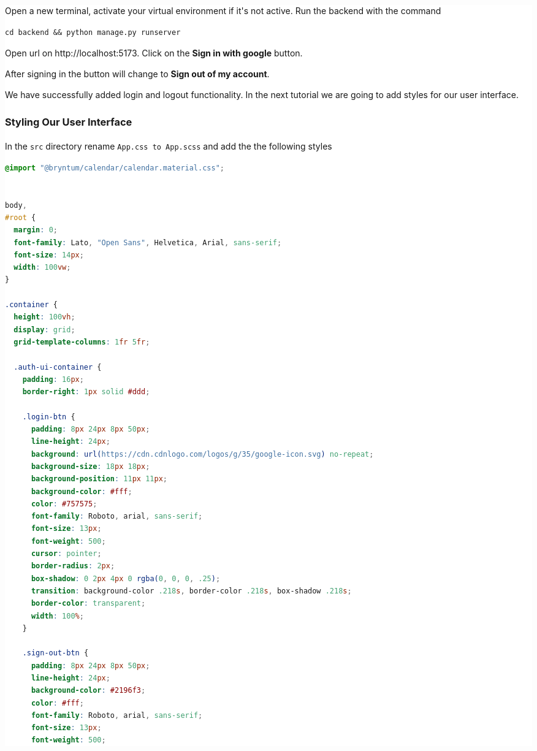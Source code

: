 Open a new terminal, activate your virtual environment if it's not active. Run the backend with the command

```
cd backend && python manage.py runserver 
```

Open url on http://localhost:5173. Click on the **Sign in with google** button.

After signing in the button will change to **Sign out of my account**.

We have successfully added login and logout functionality. In the next tutorial we are going to add styles for our
user interface.

### Styling Our User Interface

In the `src` directory rename `App.css to App.scss` and add the the following styles

```scss
@import "@bryntum/calendar/calendar.material.css";


body,
#root {
  margin: 0;
  font-family: Lato, "Open Sans", Helvetica, Arial, sans-serif;
  font-size: 14px;
  width: 100vw;
}

.container {
  height: 100vh;
  display: grid;
  grid-template-columns: 1fr 5fr;

  .auth-ui-container {
    padding: 16px;
    border-right: 1px solid #ddd;

    .login-btn {
      padding: 8px 24px 8px 50px;
      line-height: 24px;
      background: url(https://cdn.cdnlogo.com/logos/g/35/google-icon.svg) no-repeat;
      background-size: 18px 18px;
      background-position: 11px 11px;
      background-color: #fff;
      color: #757575;
      font-family: Roboto, arial, sans-serif;
      font-size: 13px;
      font-weight: 500;
      cursor: pointer;
      border-radius: 2px;
      box-shadow: 0 2px 4px 0 rgba(0, 0, 0, .25);
      transition: background-color .218s, border-color .218s, box-shadow .218s;
      border-color: transparent;
      width: 100%;
    }

    .sign-out-btn {
      padding: 8px 24px 8px 50px;
      line-height: 24px;
      background-color: #2196f3;
      color: #fff;
      font-family: Roboto, arial, sans-serif;
      font-size: 13px;
      font-weight: 500;
```